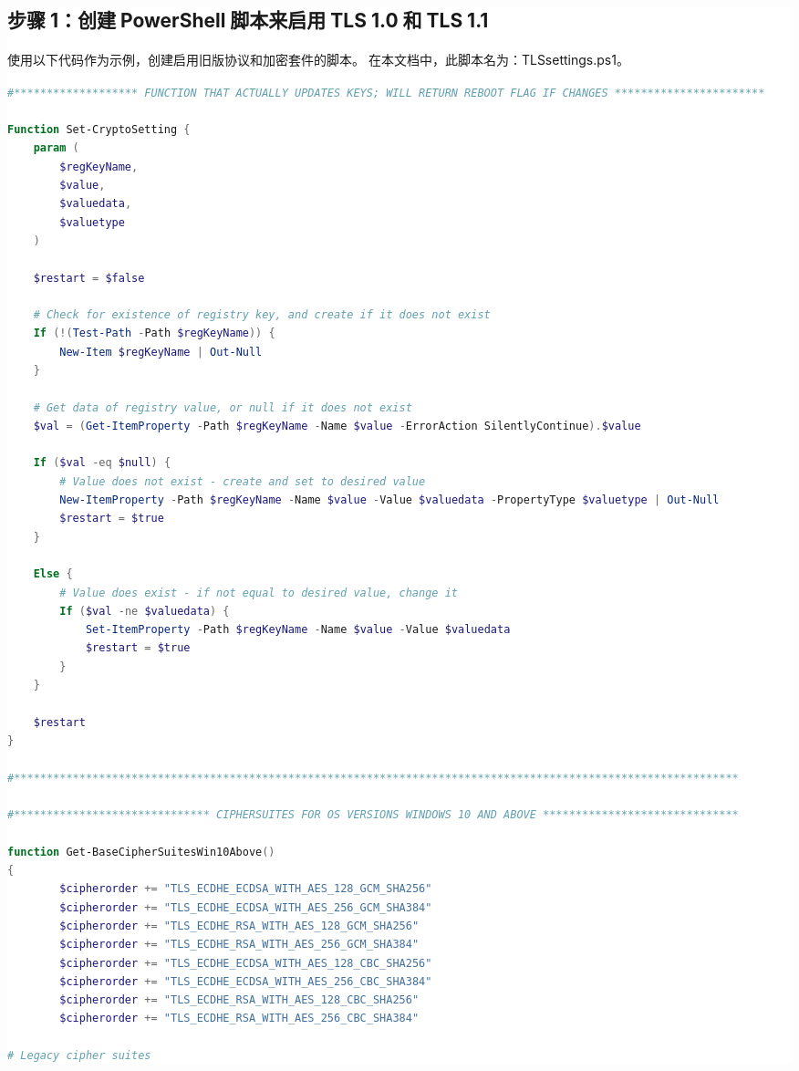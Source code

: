 ## <a name="step-1-create-the-powershell-script-to-enable-tls-10-and-tls-11"></a>步骤 1：创建 PowerShell 脚本来启用 TLS 1.0 和 TLS 1.1 

使用以下代码作为示例，创建启用旧版协议和加密套件的脚本。   在本文档中，此脚本名为：TLSsettings.ps1。 
  
```Powershell
#******************* FUNCTION THAT ACTUALLY UPDATES KEYS; WILL RETURN REBOOT FLAG IF CHANGES *********************** 

Function Set-CryptoSetting {  
    param (  
        $regKeyName,  
        $value,  
        $valuedata,  
        $valuetype       
    )  
    
    $restart = $false 
  
    # Check for existence of registry key, and create if it does not exist  
    If (!(Test-Path -Path $regKeyName)) {  
        New-Item $regKeyName | Out-Null  
    }  

    # Get data of registry value, or null if it does not exist  
    $val = (Get-ItemProperty -Path $regKeyName -Name $value -ErrorAction SilentlyContinue).$value  

    If ($val -eq $null) {  
        # Value does not exist - create and set to desired value  
        New-ItemProperty -Path $regKeyName -Name $value -Value $valuedata -PropertyType $valuetype | Out-Null  
        $restart = $true 
    } 

    Else {  
        # Value does exist - if not equal to desired value, change it  
        If ($val -ne $valuedata) {  
            Set-ItemProperty -Path $regKeyName -Name $value -Value $valuedata  
            $restart = $true  
        }  
    }  

    $restart  
}  

#*************************************************************************************************************** 

#****************************** CIPHERSUITES FOR OS VERSIONS WINDOWS 10 AND ABOVE ****************************** 

function Get-BaseCipherSuitesWin10Above() 
{ 
        $cipherorder += "TLS_ECDHE_ECDSA_WITH_AES_128_GCM_SHA256" 
        $cipherorder += "TLS_ECDHE_ECDSA_WITH_AES_256_GCM_SHA384" 
        $cipherorder += "TLS_ECDHE_RSA_WITH_AES_128_GCM_SHA256" 
        $cipherorder += "TLS_ECDHE_RSA_WITH_AES_256_GCM_SHA384" 
        $cipherorder += "TLS_ECDHE_ECDSA_WITH_AES_128_CBC_SHA256" 
        $cipherorder += "TLS_ECDHE_ECDSA_WITH_AES_256_CBC_SHA384" 
        $cipherorder += "TLS_ECDHE_RSA_WITH_AES_128_CBC_SHA256" 
        $cipherorder += "TLS_ECDHE_RSA_WITH_AES_256_CBC_SHA384" 

# Legacy cipher suites 
```